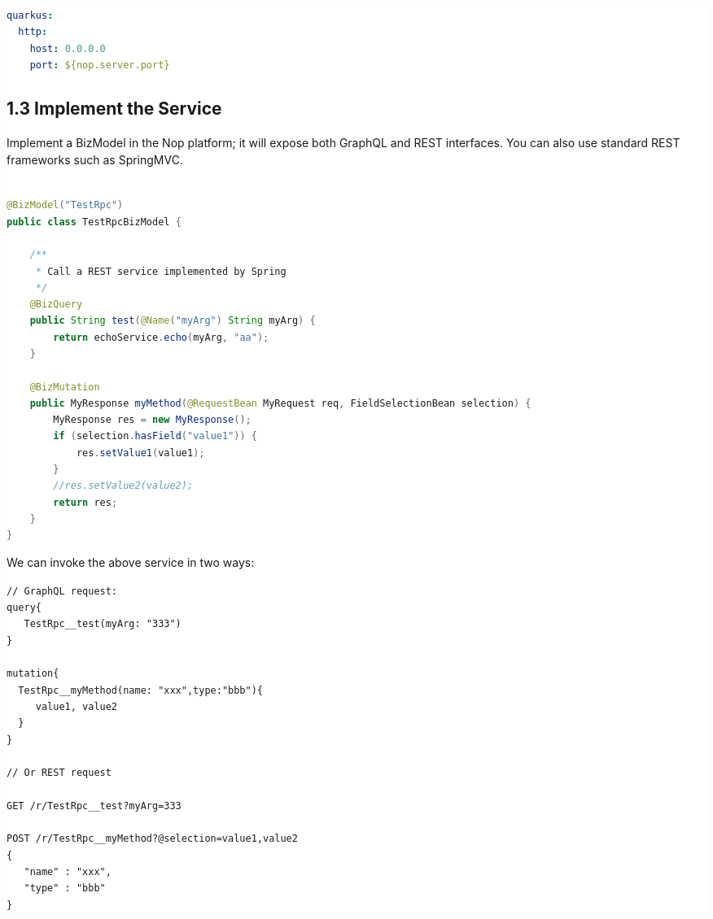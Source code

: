 ```yaml
quarkus:
  http:
    host: 0.0.0.0
    port: ${nop.server.port}
```

## 1.3 Implement the Service

Implement a BizModel in the Nop platform; it will expose both GraphQL and REST interfaces. You can also use standard REST frameworks such as SpringMVC.

```java

@BizModel("TestRpc")
public class TestRpcBizModel {

    /**
     * Call a REST service implemented by Spring
     */
    @BizQuery
    public String test(@Name("myArg") String myArg) {
        return echoService.echo(myArg, "aa");
    }

    @BizMutation
    public MyResponse myMethod(@RequestBean MyRequest req, FieldSelectionBean selection) {
        MyResponse res = new MyResponse();
        if (selection.hasField("value1")) {
            res.setValue1(value1);
        }
        //res.setValue2(value2);
        return res;
    }
}    
```

We can invoke the above service in two ways:

```
// GraphQL request:
query{
   TestRpc__test(myArg: "333")
}

mutation{
  TestRpc__myMethod(name: "xxx",type:"bbb"){
     value1, value2
  }
}

// Or REST request

GET /r/TestRpc__test?myArg=333

POST /r/TestRpc__myMethod?@selection=value1,value2
{
   "name" : "xxx",
   "type" : "bbb"
}
```
